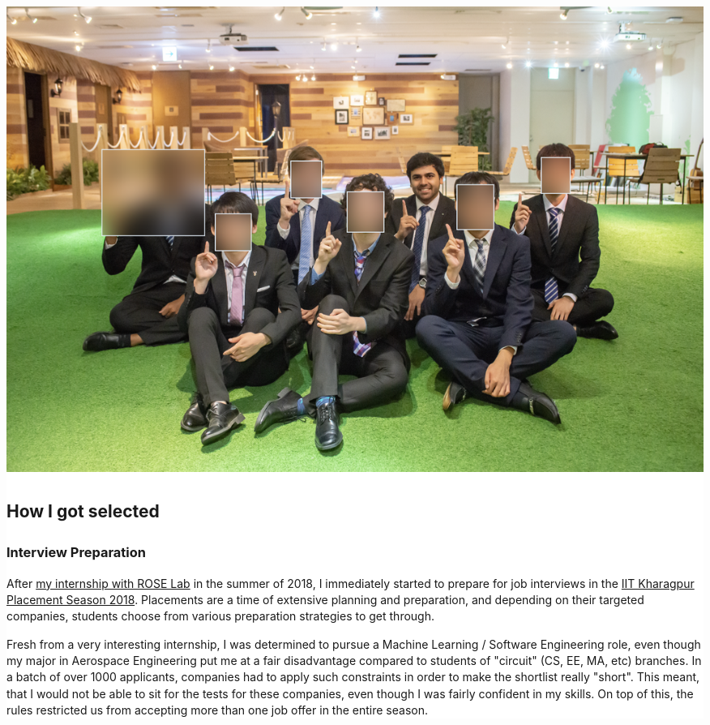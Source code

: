   <img src="first_day.png" alt="Placement Meme"/>
</p>

```
```

<h2 id="selected">How I got selected</h2>

<h3 id="preparation">Interview Preparation</h3>

After [my internship with ROSE Lab](/blog/2018-ntu-intern) in the summer of 2018,
I immediately started to prepare for job interviews in the 
[IIT Kharagpur Placement Season 2018](https://www.shiksha.com/b-tech/articles/iit-kharagpur-placements-blogId-20045#:~:text=placements%202018%20below.-,IIT%20Kharagpur%20placements,-are%20conducted%20for).
Placements are a time of extensive planning and preparation, and depending on their
targeted companies, students choose from various preparation strategies to get through. 

Fresh from a very interesting internship, I was determined to pursue a Machine Learning 
/ Software Engineering role, even though my major in Aerospace Engineering put me at a
fair disadvantage compared to students of "circuit" (CS, EE, MA, etc) branches. In a batch
of over 1000 applicants, companies had to apply such constraints in order to make the
shortlist really "short". This meant, that I would not be able to sit for the tests for
these companies, even though I was fairly confident in my skills. On top of this, the rules
restricted us from accepting more than one job offer in the entire season.
